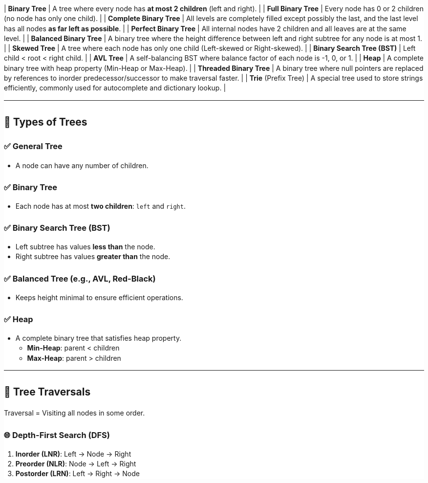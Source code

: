 | **Binary Tree**              | A tree where every node has **at most 2 children** (left and right).                                                     |
| **Full Binary Tree**         | Every node has 0 or 2 children (no node has only one child).                                                             |
| **Complete Binary Tree**     | All levels are completely filled except possibly the last, and the last level has all nodes **as far left as possible**. |
| **Perfect Binary Tree**      | All internal nodes have 2 children and all leaves are at the same level.                                                 |
| **Balanced Binary Tree**     | A binary tree where the height difference between left and right subtree for any node is at most 1.                      |
| **Skewed Tree**              | A tree where each node has only one child (Left-skewed or Right-skewed).                                                 |
| **Binary Search Tree (BST)** | Left child < root < right child.                                                                                         |
| **AVL Tree**                 | A self-balancing BST where balance factor of each node is -1, 0, or 1.                                                   |
| **Heap**                     | A complete binary tree with heap property (Min-Heap or Max-Heap).                                                        |
| **Threaded Binary Tree**     | A binary tree where null pointers are replaced by references to inorder predecessor/successor to make traversal faster.  |
| **Trie** (Prefix Tree)       | A special tree used to store strings efficiently, commonly used for autocomplete and dictionary lookup.                  |


---

## 🌲 Types of Trees

### ✅ General Tree
- A node can have any number of children.

### ✅ Binary Tree
- Each node has at most **two children**: `left` and `right`.

### ✅ Binary Search Tree (BST)
- Left subtree has values **less than** the node.
- Right subtree has values **greater than** the node.

### ✅ Balanced Tree (e.g., AVL, Red-Black)
- Keeps height minimal to ensure efficient operations.

### ✅ Heap
- A complete binary tree that satisfies heap property.
  - **Min-Heap**: parent < children
  - **Max-Heap**: parent > children

---

## 🔄 Tree Traversals

Traversal = Visiting all nodes in some order.

### 🌐 Depth-First Search (DFS)
1. **Inorder (LNR)**: Left → Node → Right  
2. **Preorder (NLR)**: Node → Left → Right  
3. **Postorder (LRN)**: Left → Right → Node  
